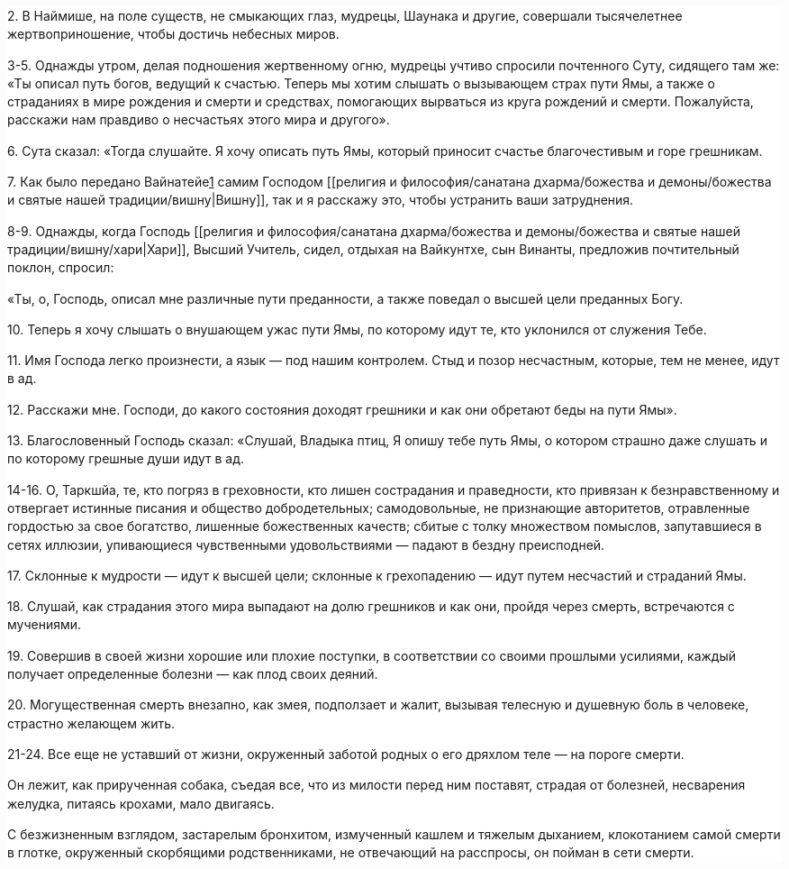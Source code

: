 2\. В Наймише, на поле существ, не смыкающих глаз, мудрецы, Шаунака и другие, совершали тысячелетнее жертвоприношение, чтобы достичь небесных миров.

3-5\. Однажды утром, делая подношения жертвенному огню, мудрецы учтиво спросили почтенного Суту, сидящего там же: «Ты описал путь богов, ведущий к счастью. Теперь мы хотим слышать о вызывающем страх пути Ямы, а также о страданиях в мире рождения и смерти и средствах, помогающих вырваться из круга рождений и смерти. Пожалуйста, расскажи нам правдиво о несчастьях этого мира и другого».

6\. Сута сказал: «Тогда слушайте. Я хочу описать путь Ямы, который приносит счастье благочестивым и горе грешникам.

7\. Как было передано Вайнатейе[1](#note1) самим Господом [[религия и философия/санатана дхарма/божества и демоны/божества и святые нашей традиции/вишну|Вишну]], так и я расскажу это, чтобы устранить ваши затруднения.

8-9\. Однажды, когда Господь [[религия и философия/санатана дхарма/божества и демоны/божества и святые нашей традиции/вишну/хари|Хари]], Высший Учитель, сидел, отдыхая на Вайкунтхе, сын Винанты, предложив почтительный поклон, спросил:

«Ты, о, Господь, описал мне различные пути преданности, а также поведал о высшей цели преданных Богу.

10\. Теперь я хочу слышать о внушающем ужас пути Ямы, по которому идут те, кто уклонился от служения Тебе.

11\. Имя Господа легко произнести, а язык — под нашим контролем. Стыд и позор несчастным, которые, тем не менее, идут в ад.

12\. Расскажи мне. Господи, до какого состояния доходят грешники и как они обретают беды на пути Ямы».

13\. Благословенный Господь сказал: «Слушай, Владыка птиц, Я опишу тебе путь Ямы, о котором страшно даже слушать и по которому грешные души идут в ад.

14-16\. О, Таркшйа, те, кто погряз в греховности, кто лишен сострадания и праведности, кто привязан к безнравственному и отвергает истинные писания и общество добродетельных; самодовольные, не признающие авторитетов, отравленные гордостью за свое богатство, лишенные божественных качеств; сбитые с толку множеством помыслов, запутавшиеся в сетях иллюзии, упивающиеся чувственными удовольствиями — падают в бездну преисподней.

17\. Склонные к мудрости — идут к высшей цели; склонные к грехопадению — идут путем несчастий и страданий Ямы.

18\. Слушай, как страдания этого мира выпадают на долю грешников и как они, пройдя через смерть, встречаются с мучениями.

19\. Совершив в своей жизни хорошие или плохие поступки, в соответствии со своими прошлыми усилиями, каждый получает определенные болезни — как плод своих деяний.

20\. Могущественная смерть внезапно, как змея, подползает и жалит, вызывая телесную и душевную боль в человеке, страстно желающем жить.

21-24\. Все еще не уставший от жизни, окруженный заботой родных о его дряхлом теле — на пороге смерти.

Он лежит, как прирученная собака, съедая все, что из милости перед ним поставят, страдая от болезней, несварения желудка, питаясь крохами, мало двигаясь.

С безжизненным взглядом, застарелым бронхитом, измученный кашлем и тяжелым дыханием, клокотанием самой смерти в глотке, окруженный скорбящими родственниками, не отвечающий на расспросы, он пойман в сети смерти.
